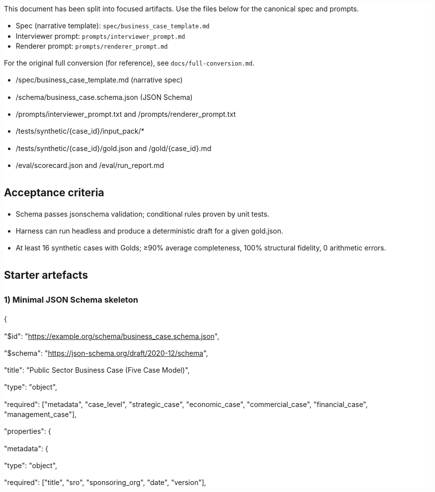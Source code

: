 This document has been split into focused artifacts. Use the files
below for the canonical spec and prompts.

- Spec (narrative template): `spec/business_case_template.md`
- Interviewer prompt: `prompts/interviewer_prompt.md`
- Renderer prompt: `prompts/renderer_prompt.md`

For the original full conversion (for reference), see
`docs/full-conversion.md`.


- /spec/business_case_template.md (narrative spec)

- /schema/business_case.schema.json (JSON Schema)

- /prompts/interviewer_prompt.txt and /prompts/renderer_prompt.txt

- /tests/synthetic/{case_id}/input_pack/\*

- /tests/synthetic/{case_id}/gold.json and /gold/{case_id}.md

- /eval/scorecard.json and /eval/run_report.md

## Acceptance criteria

- Schema passes jsonschema validation; conditional rules proven by unit
  tests.

- Harness can run headless and produce a deterministic draft for a given
  gold.json.

- At least 16 synthetic cases with Golds; ≥90% average completeness,
  100% structural fidelity, 0 arithmetic errors.

## Starter artefacts

### 1) Minimal JSON Schema skeleton

{

"\$id": "https://example.org/schema/business_case.schema.json",

"\$schema": "https://json-schema.org/draft/2020-12/schema",

"title": "Public Sector Business Case (Five Case Model)",

"type": "object",

"required": \["metadata", "case_level", "strategic_case",
"economic_case", "commercial_case", "financial_case",
"management_case"\],

"properties": {

"metadata": {

"type": "object",

"required": \["title", "sro", "sponsoring_org", "date", "version"\],
